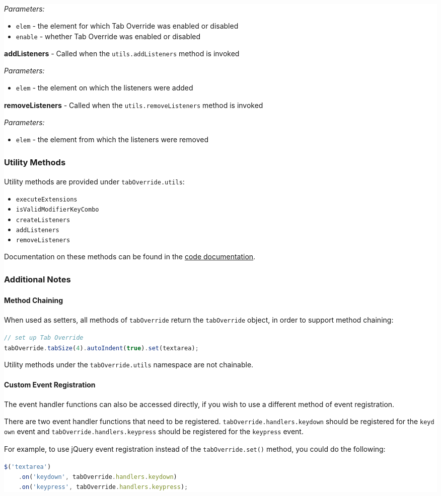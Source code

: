 *Parameters:*
* `elem` - the element for which Tab Override was enabled or disabled
* `enable` - whether Tab Override was enabled or disabled

**addListeners** - Called when the `utils.addListeners` method is invoked

*Parameters:*
* `elem` - the element on which the listeners were added

**removeListeners** - Called when the `utils.removeListeners` method is invoked

*Parameters:*
* `elem` - the element from which the listeners were removed

### Utility Methods

Utility methods are provided under `tabOverride.utils`:

* `executeExtensions`
* `isValidModifierKeyCombo`
* `createListeners`
* `addListeners`
* `removeListeners`

Documentation on these methods can be found in the
[code documentation](http://wjbryant.github.io/taboverride/docs/tabOverride.utils.html).

### Additional Notes

#### Method Chaining

When used as setters, all methods of `tabOverride` return the `tabOverride`
object, in order to support method chaining:

```javascript
// set up Tab Override
tabOverride.tabSize(4).autoIndent(true).set(textarea);
```

Utility methods under the `tabOverride.utils` namespace are not chainable.

#### Custom Event Registration

The event handler functions can also be accessed directly, if you wish to use
a different method of event registration.

There are two event handler functions that need to be registered.
`tabOverride.handlers.keydown` should be registered for the `keydown` event and
`tabOverride.handlers.keypress` should be registered for the `keypress` event.

For example, to use jQuery event registration instead of the `tabOverride.set()`
method, you could do the following:

```javascript
$('textarea')
    .on('keydown', tabOverride.handlers.keydown)
    .on('keypress', tabOverride.handlers.keypress);
```
